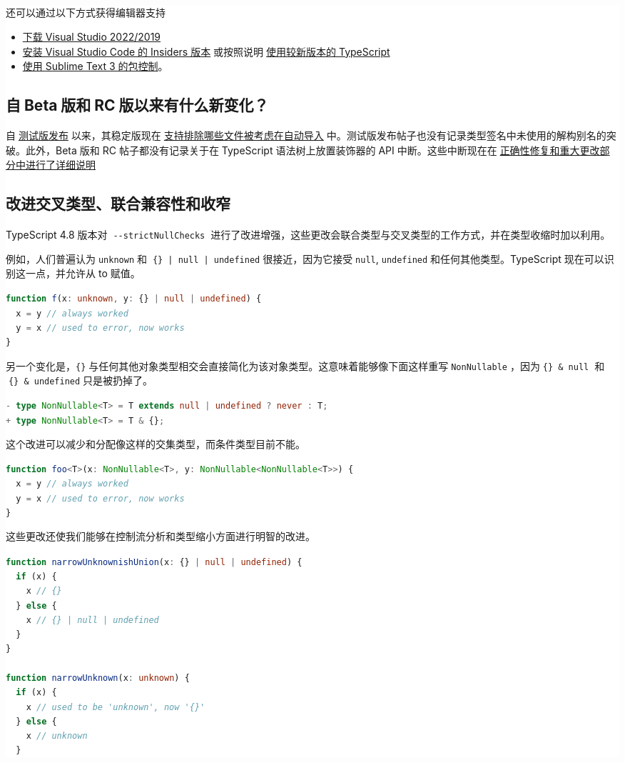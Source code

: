 还可以通过以下方式获得编辑器支持

- [下载 Visual Studio 2022/2019](https://marketplace.visualstudio.com/items%3FitemName%3DTypeScriptTeam.TypeScript-48 'https://marketplace.visualstudio.com/items?itemName=TypeScriptTeam.TypeScript-48')
- [安装 Visual Studio Code 的 Insiders 版本](http://code.visualstudio.com/insiders 'http://code.visualstudio.com/insiders') 或按照说明 [使用较新版本的 TypeScript](https://code.visualstudio.com/docs/typescript/typescript-compiling#_using-newer-typescript-versions 'https://code.visualstudio.com/docs/typescript/typescript-compiling#_using-newer-typescript-versions')
- [使用 Sublime Text 3 的包控制](https://packagecontrol.io/packages/TypeScript 'https://packagecontrol.io/packages/TypeScript')。

## 自 Beta 版和 RC 版以来有什么新变化？

自 [测试版发布](https://devblogs.microsoft.com/typescript/announcing-typescript-4-8-beta/ 'https://devblogs.microsoft.com/typescript/announcing-typescript-4-8-beta/') 以来，其稳定版现在 [支持排除哪些文件被考虑在自动导入](https://devblogs.microsoft.com/typescript/announcing-typescript-4-8/#exclude-globs-auto-import 'https://devblogs.microsoft.com/typescript/announcing-typescript-4-8/#exclude-globs-auto-import') 中。测试版发布帖子也没有记录类型签名中未使用的解构别名的突破。此外，Beta 版和 RC 帖子都没有记录关于在 TypeScript 语法树上放置装饰器的 API 中断。这些中断现在在 [正确性修复和重大更改部分中进行了详细说明](https://devblogs.microsoft.com/typescript/announcing-typescript-4-8/#correctness-changes 'https://devblogs.microsoft.com/typescript/announcing-typescript-4-8/#correctness-changes')

## 改进交叉类型、联合兼容性和收窄

TypeScript 4.8 版本对  `--strictNullChecks`  进行了改进增强，这些更改会联合类型与交叉类型的工作方式，并在类型收缩时加以利用。

例如，人们普遍认为 `unknown` 和  `{} | null | undefined` 很接近，因为它接受 `null`, `undefined` 和任何其他类型。TypeScript 现在可以识别这一点，并允许从 to 赋值。

```ts
function f(x: unknown, y: {} | null | undefined) {
  x = y // always worked
  y = x // used to error, now works
}
```

另一个变化是，`{}` 与任何其他对象类型相交会直接简化为该对象类型。这意味着能够像下面这样重写 `NonNullable` ，因为 `{} & null`  和  `{} & undefined` 只是被扔掉了。

```ts
- type NonNullable<T> = T extends null | undefined ? never : T;
+ type NonNullable<T> = T & {};
```

这个改进可以减少和分配像这样的交集类型，而条件类型目前不能。

```ts
function foo<T>(x: NonNullable<T>, y: NonNullable<NonNullable<T>>) {
  x = y // always worked
  y = x // used to error, now works
}
```

这些更改还使我们能够在控制流分析和类型缩小方面进行明智的改进。

```ts
function narrowUnknownishUnion(x: {} | null | undefined) {
  if (x) {
    x // {}
  } else {
    x // {} | null | undefined
  }
}

function narrowUnknown(x: unknown) {
  if (x) {
    x // used to be 'unknown', now '{}'
  } else {
    x // unknown
  }
```